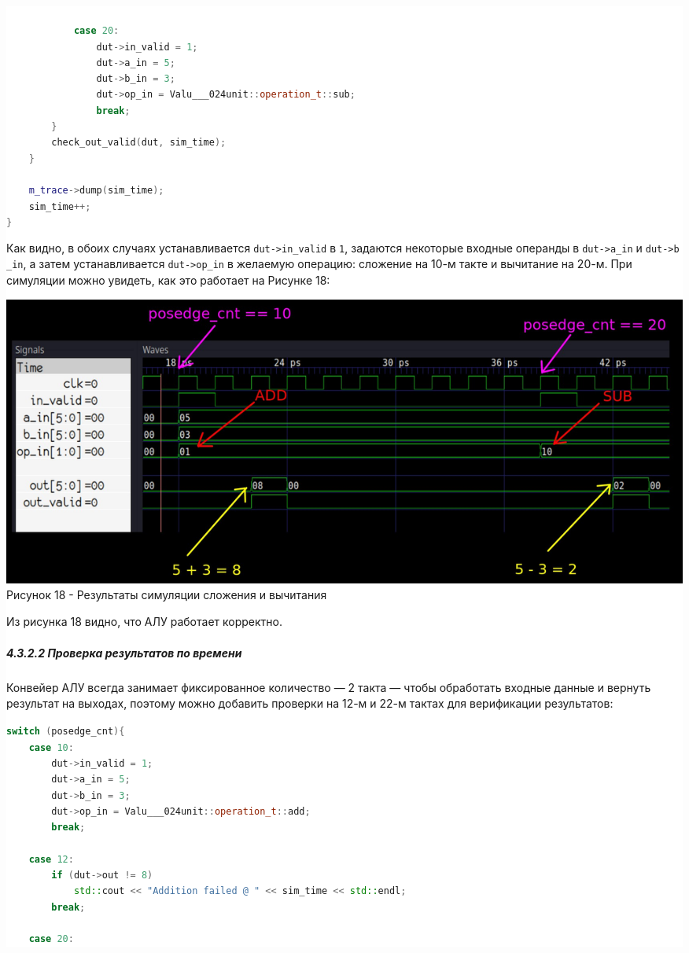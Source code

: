 ```cpp

            case 20:
                dut->in_valid = 1;
                dut->a_in = 5;
                dut->b_in = 3;
                dut->op_in = Valu___024unit::operation_t::sub;
                break;
        }
        check_out_valid(dut, sim_time);
    }

    m_trace->dump(sim_time);
    sim_time++;
}
```

Как видно, в обоих случаях устанавливается ```dut->in_valid``` в ```1```, задаются некоторые входные операнды в ```dut->a_in``` и ```dut->b_in```, а затем устанавливается ```dut->op_in``` в желаемую операцию: сложение на 10-м такте и вычитание на 20-м. При симуляции можно увидеть, как это работает на Рисунке 18:

![alt text](/Lab_2/Lab_2_theory/Images/verilator/image-31.png)
Рисунок 18 - Результаты симуляции сложения и вычитания

Из рисунка 18 видно, что АЛУ работает корректно.

##### 4.3.2.2 Проверка результатов по времени

Конвейер АЛУ всегда занимает фиксированное количество — 2 такта — чтобы обработать входные данные и вернуть результат на выходах, поэтому можно добавить проверки на 12-м и 22-м тактах для верификации результатов:

```cpp
switch (posedge_cnt){
    case 10:
        dut->in_valid = 1;
        dut->a_in = 5;
        dut->b_in = 3;
        dut->op_in = Valu___024unit::operation_t::add;
        break;

    case 12:
        if (dut->out != 8)
            std::cout << "Addition failed @ " << sim_time << std::endl;
        break;

    case 20:
```